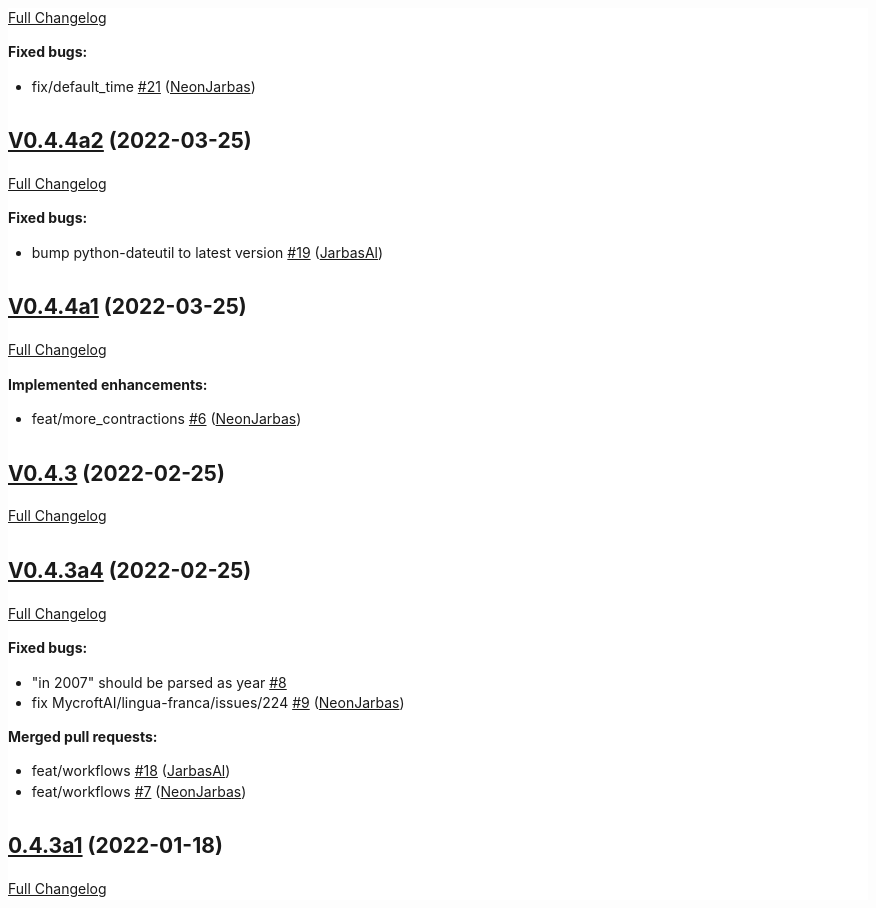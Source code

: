 [Full Changelog](https://github.com/OpenVoiceOS/ovos-lingua-franca/compare/V0.4.4a2...V0.4.4a3)

**Fixed bugs:**

- fix/default\_time [\#21](https://github.com/OpenVoiceOS/ovos-lingua-franca/pull/21) ([NeonJarbas](https://github.com/NeonJarbas))

## [V0.4.4a2](https://github.com/OpenVoiceOS/ovos-lingua-franca/tree/V0.4.4a2) (2022-03-25)

[Full Changelog](https://github.com/OpenVoiceOS/ovos-lingua-franca/compare/V0.4.4a1...V0.4.4a2)

**Fixed bugs:**

- bump python-dateutil to latest version [\#19](https://github.com/OpenVoiceOS/ovos-lingua-franca/pull/19) ([JarbasAl](https://github.com/JarbasAl))

## [V0.4.4a1](https://github.com/OpenVoiceOS/ovos-lingua-franca/tree/V0.4.4a1) (2022-03-25)

[Full Changelog](https://github.com/OpenVoiceOS/ovos-lingua-franca/compare/V0.4.3...V0.4.4a1)

**Implemented enhancements:**

- feat/more\_contractions [\#6](https://github.com/OpenVoiceOS/ovos-lingua-franca/pull/6) ([NeonJarbas](https://github.com/NeonJarbas))

## [V0.4.3](https://github.com/OpenVoiceOS/ovos-lingua-franca/tree/V0.4.3) (2022-02-25)

[Full Changelog](https://github.com/OpenVoiceOS/ovos-lingua-franca/compare/V0.4.3a4...V0.4.3)

## [V0.4.3a4](https://github.com/OpenVoiceOS/ovos-lingua-franca/tree/V0.4.3a4) (2022-02-25)

[Full Changelog](https://github.com/OpenVoiceOS/ovos-lingua-franca/compare/0.4.3a1...V0.4.3a4)

**Fixed bugs:**

- "in 2007" should be parsed as year [\#8](https://github.com/OpenVoiceOS/ovos-lingua-franca/issues/8)
- fix MycroftAI/lingua-franca/issues/224 [\#9](https://github.com/OpenVoiceOS/ovos-lingua-franca/pull/9) ([NeonJarbas](https://github.com/NeonJarbas))

**Merged pull requests:**

- feat/workflows [\#18](https://github.com/OpenVoiceOS/ovos-lingua-franca/pull/18) ([JarbasAl](https://github.com/JarbasAl))
- feat/workflows [\#7](https://github.com/OpenVoiceOS/ovos-lingua-franca/pull/7) ([NeonJarbas](https://github.com/NeonJarbas))

## [0.4.3a1](https://github.com/OpenVoiceOS/ovos-lingua-franca/tree/0.4.3a1) (2022-01-18)

[Full Changelog](https://github.com/OpenVoiceOS/ovos-lingua-franca/compare/v0.4.2...0.4.3a1)
